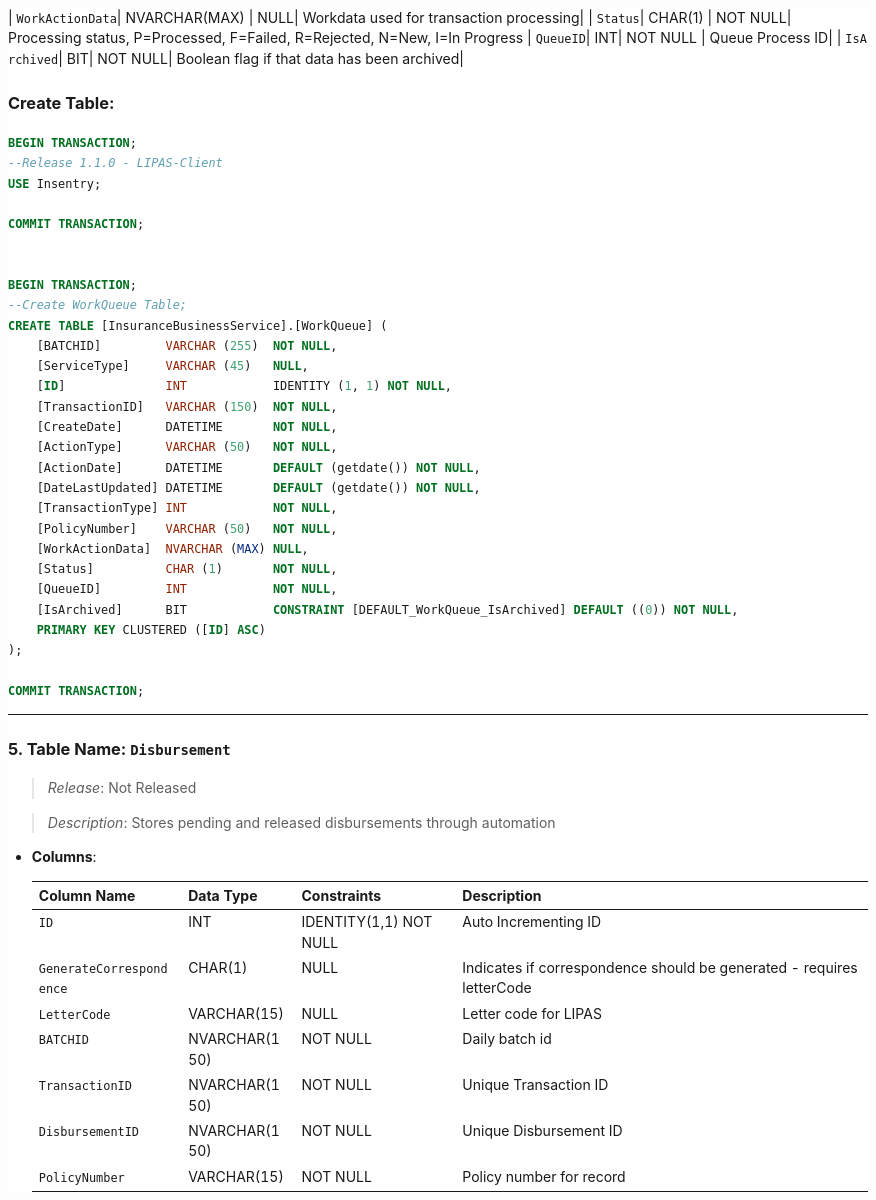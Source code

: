   | `WorkActionData`| NVARCHAR(MAX) | NULL| Workdata used for transaction processing|
  | `Status`| CHAR(1) | NOT NULL| Processing status, P=Processed, F=Failed, R=Rejected, N=New, I=In Progress
  | `QueueID`| INT| NOT NULL | Queue Process ID|
  | `IsArchived`| BIT| NOT NULL| Boolean flag if that data has been archived|



### Create Table:
```sql
BEGIN TRANSACTION;
--Release 1.1.0 - LIPAS-Client
USE Insentry;

COMMIT TRANSACTION;


BEGIN TRANSACTION;
--Create WorkQueue Table;
CREATE TABLE [InsuranceBusinessService].[WorkQueue] (
    [BATCHID]         VARCHAR (255)  NOT NULL,
    [ServiceType]     VARCHAR (45)   NULL,
    [ID]              INT            IDENTITY (1, 1) NOT NULL,
    [TransactionID]   VARCHAR (150)  NOT NULL,
    [CreateDate]      DATETIME       NOT NULL,
    [ActionType]      VARCHAR (50)   NOT NULL,
    [ActionDate]      DATETIME       DEFAULT (getdate()) NOT NULL,
    [DateLastUpdated] DATETIME       DEFAULT (getdate()) NOT NULL,
    [TransactionType] INT            NOT NULL,
    [PolicyNumber]    VARCHAR (50)   NOT NULL,
    [WorkActionData]  NVARCHAR (MAX) NULL,
    [Status]          CHAR (1)       NOT NULL,
    [QueueID]         INT            NOT NULL,
    [IsArchived]      BIT            CONSTRAINT [DEFAULT_WorkQueue_IsArchived] DEFAULT ((0)) NOT NULL,
    PRIMARY KEY CLUSTERED ([ID] ASC)
);

COMMIT TRANSACTION;
```
---

### **5. Table Name: `Disbursement`**
> _Release_: Not Released

> _Description_: Stores pending and released disbursements through automation

- **Columns**:

    | Column Name             | Data Type       | Constraints               | Description                                      |
    | ----------------------- | --------------- | ------------------------- | ------------------------------------------------ |
    | `ID`                    | INT             | IDENTITY(1,1) NOT NULL    | Auto Incrementing ID                             |
    | `GenerateCorrespondence`| CHAR(1)         | NULL                      | Indicates if correspondence should be generated - requires letterCode |
    | `LetterCode`            | VARCHAR(15)     | NULL                      | Letter code for LIPAS                            |
    | `BATCHID`               | NVARCHAR(150)   | NOT NULL                  | Daily batch id                                   |
    | `TransactionID`         | NVARCHAR(150)   | NOT NULL                  | Unique Transaction ID                            |
    | `DisbursementID`        | NVARCHAR(150)   | NOT NULL                  | Unique Disbursement ID                           |
    | `PolicyNumber`          | VARCHAR(15)     | NOT NULL                  | Policy number for record                         |